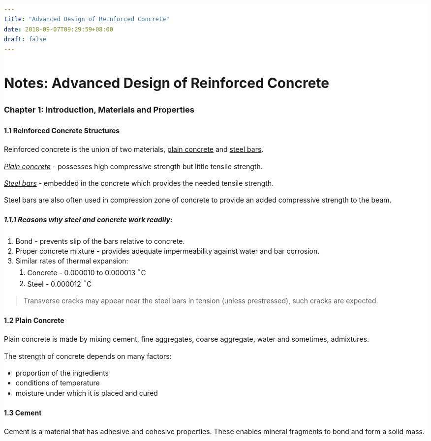 ```yaml
---
title: "Advanced Design of Reinforced Concrete"
date: 2018-09-07T09:29:59+08:00
draft: false
---
```

# Notes: Advanced Design of Reinforced Concrete



### Chapter 1: Introduction, Materials and Properties



#### 1.1 Reinforced Concrete Structures

Reinforced concrete is the union of two materials, <u>plain concrete</u> and <u>steel bars</u>.

*<u>Plain concrete</u>* - possesses high compressive strength but little tensile strength.

*<u>Steel bars</u>* - embedded in the concrete which provides the needed tensile strength.

Steel bars are also often used in compression zone of concrete to provide an added compressive strength to the beam.



##### 1.1.1 Reasons why steel and concrete work readily:

1. Bond - prevents slip of the bars relative to concrete.
2. Proper concrete mixture - provides adequate impermeability against water and bar corrosion.
3. Similar rates of thermal expansion:
   1. Concrete - 0.000010 to 0.000013 $^\circ$C
   2. Steel - 0.000012 $^\circ$C

> Transverse cracks may appear near the steel bars in tension (unless prestressed), such cracks are expected.



#### 1.2 Plain Concrete

Plain concrete is made by mixing cement, fine aggregates, coarse aggregate, water and sometimes, admixtures.

The strength of concrete depends on many factors:

- proportion of the ingredients
- conditions of temperature
- moisture under which it is placed and cured



#### 1.3 Cement

Cement is a material that has adhesive and cohesive properties. These enables mineral fragments to bond and form a solid mass.
